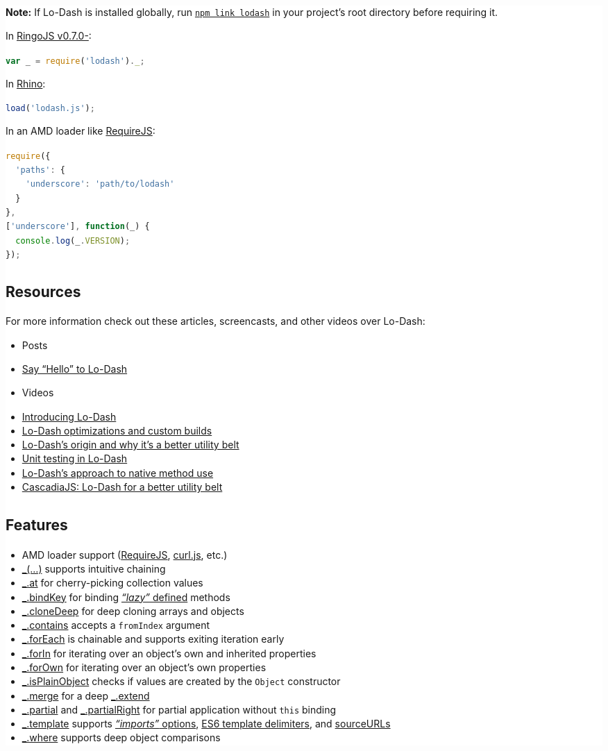 **Note:** If Lo-Dash is installed globally, run [`npm link lodash`](http://blog.nodejs.org/2011/03/23/npm-1-0-global-vs-local-installation/) in your project’s root directory before requiring it.

In [RingoJS v0.7.0-](http://ringojs.org/):

```js
var _ = require('lodash')._;
```

In [Rhino](http://www.mozilla.org/rhino/):

```js
load('lodash.js');
```

In an AMD loader like [RequireJS](http://requirejs.org/):

```js
require({
  'paths': {
    'underscore': 'path/to/lodash'
  }
},
['underscore'], function(_) {
  console.log(_.VERSION);
});
```

## Resources

For more information check out these articles, screencasts, and other videos over Lo-Dash:

 * Posts
  - [Say “Hello” to Lo-Dash](http://kitcambridge.be/blog/say-hello-to-lo-dash/)

 * Videos
  - [Introducing Lo-Dash](https://vimeo.com/44154599)
  - [Lo-Dash optimizations and custom builds](https://vimeo.com/44154601)
  - [Lo-Dash’s origin and why it’s a better utility belt](https://vimeo.com/44154600)
  - [Unit testing in Lo-Dash](https://vimeo.com/45865290)
  - [Lo-Dash’s approach to native method use](https://vimeo.com/48576012)
  - [CascadiaJS: Lo-Dash for a better utility belt](http://www.youtube.com/watch?v=dpPy4f_SeEk)

## Features

 * AMD loader support ([RequireJS](http://requirejs.org/), [curl.js](https://github.com/cujojs/curl), etc.)
 * [_(…)](http://lodash.com/docs#_) supports intuitive chaining
 * [_.at](http://lodash.com/docs#at) for cherry-picking collection values
 * [_.bindKey](http://lodash.com/docs#bindKey) for binding [*“lazy”* defined](http://michaux.ca/articles/lazy-function-definition-pattern) methods
 * [_.cloneDeep](http://lodash.com/docs#cloneDeep) for deep cloning arrays and objects
 * [_.contains](http://lodash.com/docs#contains) accepts a `fromIndex` argument
 * [_.forEach](http://lodash.com/docs#forEach) is chainable and supports exiting iteration early
 * [_.forIn](http://lodash.com/docs#forIn) for iterating over an object’s own and inherited properties
 * [_.forOwn](http://lodash.com/docs#forOwn) for iterating over an object’s own properties
 * [_.isPlainObject](http://lodash.com/docs#isPlainObject) checks if values are created by the `Object` constructor
 * [_.merge](http://lodash.com/docs#merge) for a deep [_.extend](http://lodash.com/docs#extend)
 * [_.partial](http://lodash.com/docs#partial) and [_.partialRight](http://lodash.com/docs#partialRight) for partial application without `this` binding
 * [_.template](http://lodash.com/docs#template) supports [*“imports”* options](http://lodash.com/docs#templateSettings_imports), [ES6 template delimiters](http://people.mozilla.org/~jorendorff/es6-draft.html#sec-7.8.6), and [sourceURLs](http://www.html5rocks.com/en/tutorials/developertools/sourcemaps/#toc-sourceurl)
 * [_.where](http://lodash.com/docs#where) supports deep object comparisons